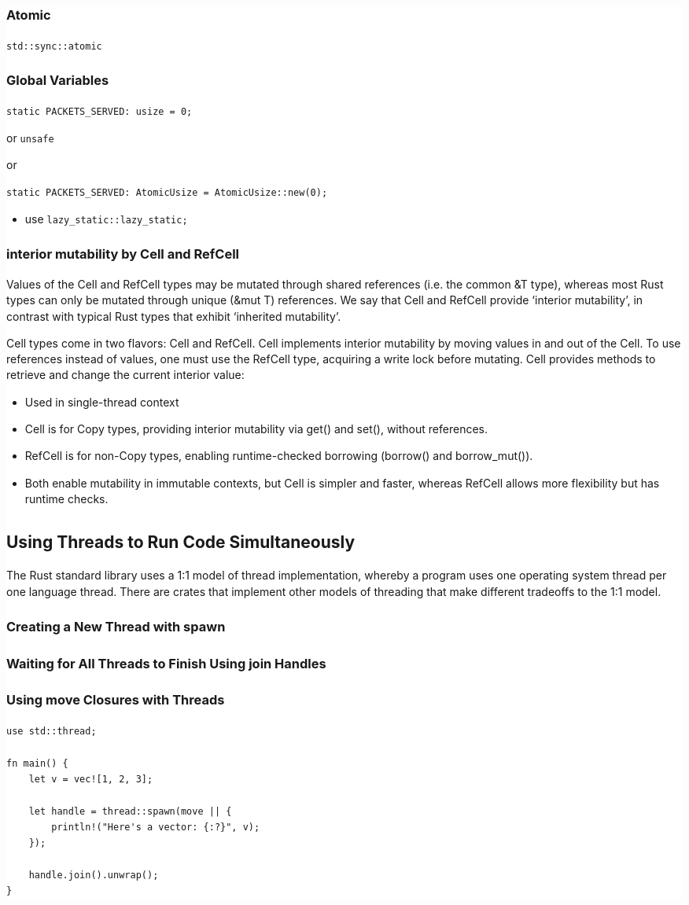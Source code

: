### Atomic 

`std::sync::atomic`

### Global Variables

`static PACKETS_SERVED: usize = 0;`

or `unsafe`

or

`static PACKETS_SERVED: AtomicUsize = AtomicUsize::new(0);`

- use `lazy_static::lazy_static;`

### interior mutability by Cell<T> and RefCell<T>

Values of the Cell<T> and RefCell<T> types may be mutated through shared
references (i.e. the common &T type), whereas most Rust types can only be mutated
through unique (&mut T) references. We say that Cell<T> and RefCell<T> provide
‘interior mutability’, in contrast with typical Rust types that exhibit
‘inherited mutability’.

Cell types come in two flavors: Cell<T> and RefCell<T>. Cell<T> implements interior
mutability by moving values in and out of the Cell<T>. To use references instead of
values, one must use the RefCell<T> type, acquiring a write lock before mutating.
Cell<T> provides methods to retrieve and change the current interior value:

- Used in single-thread context

- Cell<T> is for Copy types, providing interior mutability via get() and set(),
without references.

- RefCell<T> is for non-Copy types, enabling runtime-checked borrowing (borrow()
and borrow_mut()).

- Both enable mutability in immutable contexts, but Cell<T> is simpler and faster,
whereas RefCell<T> allows more flexibility but has runtime checks.


## Using Threads to Run Code Simultaneously

The Rust standard library uses a 1:1 model of thread implementation, whereby
a program uses one operating system thread per one language thread. There are
crates that implement other models of threading that make different tradeoffs
to the 1:1 model.

### Creating a New Thread with spawn

### Waiting for All Threads to Finish Using join Handles

### Using move Closures with Threads

```
use std::thread;

fn main() {
    let v = vec![1, 2, 3];

    let handle = thread::spawn(move || {
        println!("Here's a vector: {:?}", v);
    });

    handle.join().unwrap();
}
```
